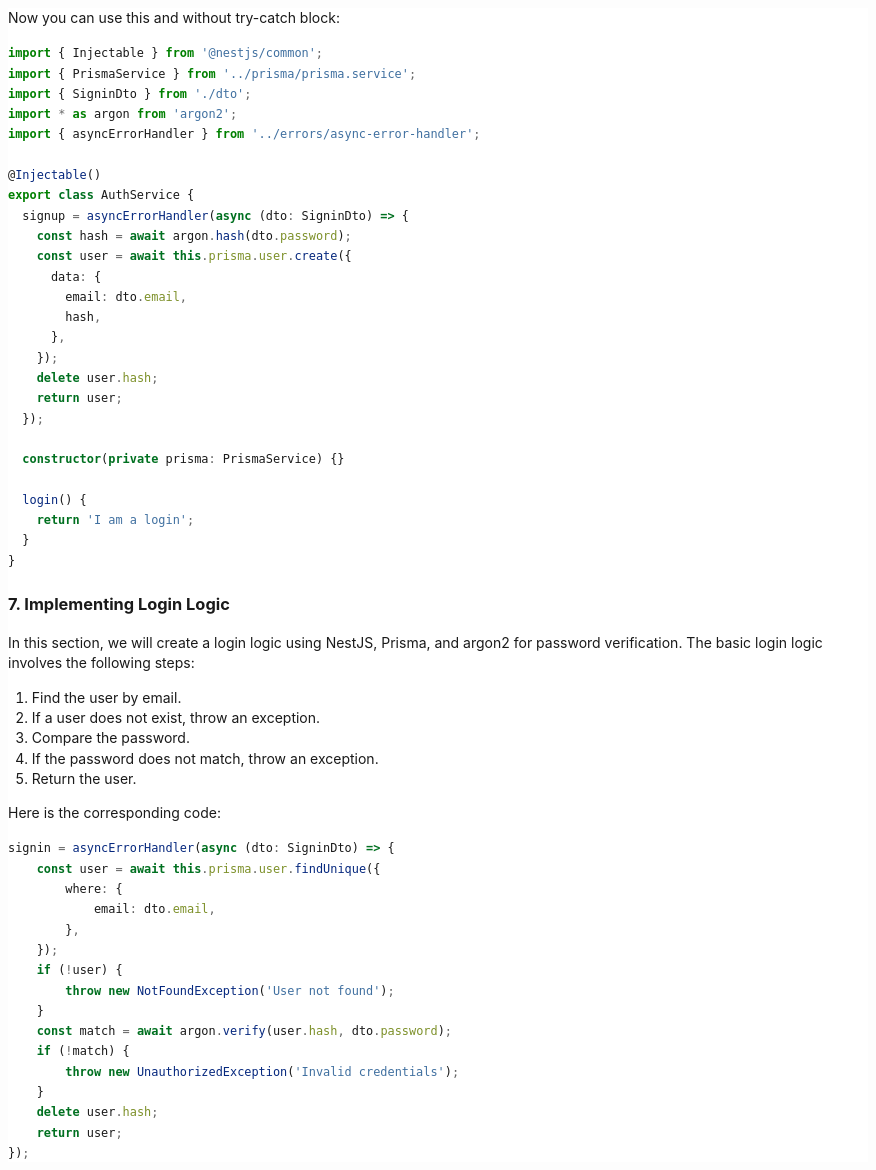 Now you can use this and without try-catch block:

```ts
import { Injectable } from '@nestjs/common';
import { PrismaService } from '../prisma/prisma.service';
import { SigninDto } from './dto';
import * as argon from 'argon2';
import { asyncErrorHandler } from '../errors/async-error-handler';

@Injectable()
export class AuthService {
  signup = asyncErrorHandler(async (dto: SigninDto) => {
    const hash = await argon.hash(dto.password);
    const user = await this.prisma.user.create({
      data: {
        email: dto.email,
        hash,
      },
    });
    delete user.hash;
    return user;
  });

  constructor(private prisma: PrismaService) {}

  login() {
    return 'I am a login';
  }
}
```


### 7. Implementing Login Logic

In this section, we will create a login logic using NestJS, Prisma, and argon2 for password verification. The basic login logic involves the following steps:

1. Find the user by email.
2. If a user does not exist, throw an exception.
3. Compare the password.
4. If the password does not match, throw an exception.
5. Return the user.

Here is the corresponding code:

```ts
signin = asyncErrorHandler(async (dto: SigninDto) => {
    const user = await this.prisma.user.findUnique({
        where: {
            email: dto.email,
        },
    });
    if (!user) {
        throw new NotFoundException('User not found');
    }
    const match = await argon.verify(user.hash, dto.password);
    if (!match) {
        throw new UnauthorizedException('Invalid credentials');
    }
    delete user.hash;
    return user;
});
```
